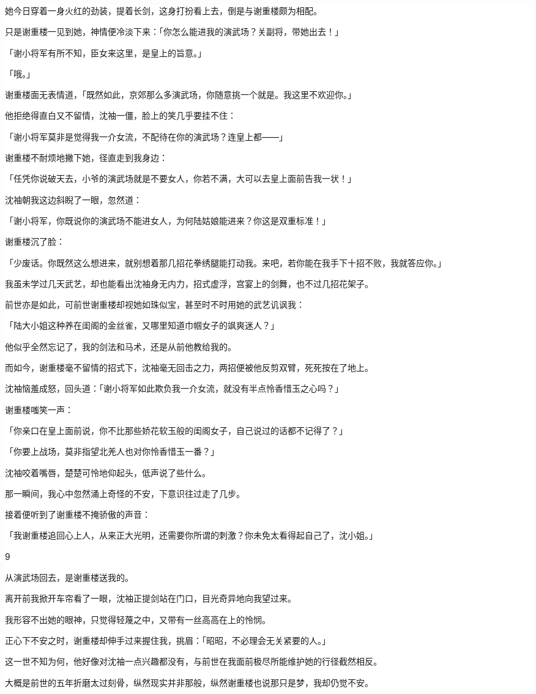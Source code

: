 她今日穿着一身火红的劲装，提着长剑，这身打扮看上去，倒是与谢重楼颇为相配。

只是谢重楼一见到她，神情便冷淡下来：「你怎么能进我的演武场？关副将，带她出去！」

「谢小将军有所不知，臣女来这里，是皇上的旨意。」

「哦。」

谢重楼面无表情道，「既然如此，京郊那么多演武场，你随意挑一个就是。我这里不欢迎你。」

他拒绝得直白又不留情，沈袖一僵，脸上的笑几乎要挂不住：

「谢小将军莫非是觉得我一介女流，不配待在你的演武场？连皇上都——」

谢重楼不耐烦地撇下她，径直走到我身边：

「任凭你说破天去，小爷的演武场就是不要女人，你若不满，大可以去皇上面前告我一状！」

沈袖朝我这边斜睨了一眼，忽然道：

「谢小将军，你既说你的演武场不能进女人，为何陆姑娘能进来？你这是双重标准！」

谢重楼沉了脸：

「少废话。你既然这么想进来，就别想着那几招花拳绣腿能打动我。来吧，若你能在我手下十招不败，我就答应你。」

我虽未学过几天武艺，却也能看出沈袖身无内力，招式虚浮，宫宴上的剑舞，也不过几招花架子。

前世亦是如此，可前世谢重楼却视她如珠似宝，甚至时不时用她的武艺讥讽我：

「陆大小姐这种养在闺阁的金丝雀，又哪里知道巾帼女子的飒爽迷人？」

他似乎全然忘记了，我的剑法和马术，还是从前他教给我的。

而如今，谢重楼毫不留情的招式下，沈袖毫无回击之力，两招便被他反剪双臂，死死按在了地上。

沈袖恼羞成怒，回头道：「谢小将军如此欺负我一介女流，就没有半点怜香惜玉之心吗？」

谢重楼嗤笑一声：

「你亲口在皇上面前说，你不比那些娇花软玉般的闺阁女子，自己说过的话都不记得了？」

「你要上战场，莫非指望北羌人也对你怜香惜玉一番？」

沈袖咬着嘴唇，楚楚可怜地仰起头，低声说了些什么。

那一瞬间，我心中忽然涌上奇怪的不安，下意识往过走了几步。

接着便听到了谢重楼不掩骄傲的声音：

「我谢重楼追回心上人，从来正大光明，还需要你所谓的刺激？你未免太看得起自己了，沈小姐。」

9

从演武场回去，是谢重楼送我的。

离开前我掀开车帘看了一眼，沈袖正提剑站在门口，目光奇异地向我望过来。

我形容不出她的眼神，只觉得轻蔑之中，又带有一丝高高在上的怜悯。

正心下不安之时，谢重楼却伸手过来握住我，挑眉：「昭昭，不必理会无关紧要的人。」

这一世不知为何，他好像对沈袖一点兴趣都没有，与前世在我面前极尽所能维护她的行径截然相反。

大概是前世的五年折磨太过刻骨，纵然现实并非那般，纵然谢重楼也说那只是梦，我却仍觉不安。
